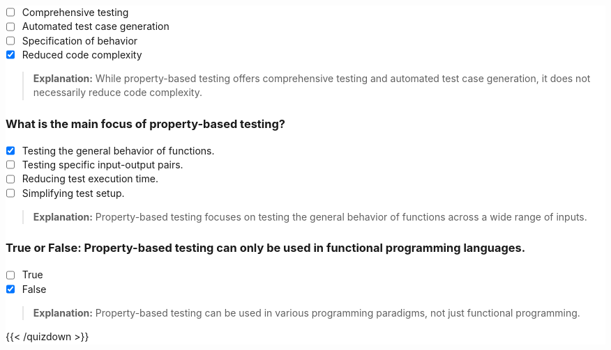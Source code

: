 - [ ] Comprehensive testing
- [ ] Automated test case generation
- [ ] Specification of behavior
- [x] Reduced code complexity

> **Explanation:** While property-based testing offers comprehensive testing and automated test case generation, it does not necessarily reduce code complexity.

### What is the main focus of property-based testing?

- [x] Testing the general behavior of functions.
- [ ] Testing specific input-output pairs.
- [ ] Reducing test execution time.
- [ ] Simplifying test setup.

> **Explanation:** Property-based testing focuses on testing the general behavior of functions across a wide range of inputs.

### True or False: Property-based testing can only be used in functional programming languages.

- [ ] True
- [x] False

> **Explanation:** Property-based testing can be used in various programming paradigms, not just functional programming.

{{< /quizdown >}}

